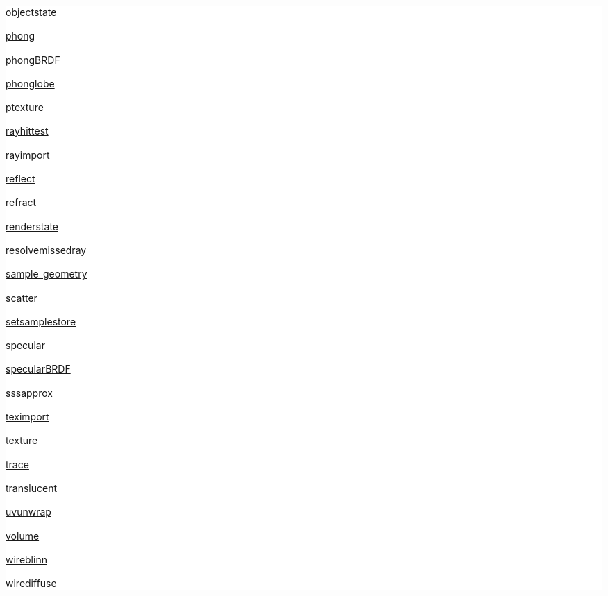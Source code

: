[objectstate](objectstate.html)

[phong](phong.html)

[phongBRDF](phongBRDF.html)

[phonglobe](phonglobe.html)

[ptexture](ptexture.html)

[rayhittest](rayhittest.html)

[rayimport](rayimport.html)

[reflect](reflect.html)

[refract](refract.html)

[renderstate](renderstate.html)

[resolvemissedray](resolvemissedray.html)

[sample_geometry](sample_geometry.html)

[scatter](scatter.html)

[setsamplestore](setsamplestore.html)

[specular](specular.html)

[specularBRDF](specularBRDF.html)

[sssapprox](sssapprox.html)

[teximport](teximport.html)

[texture](texture.html)

[trace](trace.html)

[translucent](translucent.html)

[uvunwrap](uvunwrap.html)

[volume](volume.html)

[wireblinn](wireblinn.html)

[wirediffuse](wirediffuse.html)
